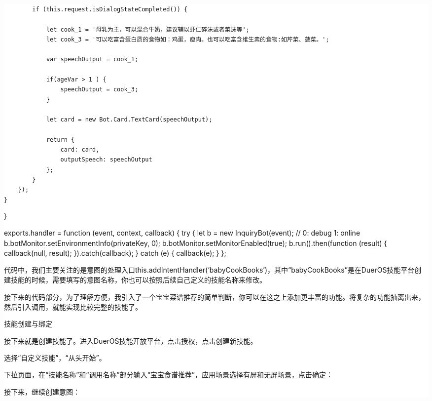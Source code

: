             if (this.request.isDialogStateCompleted()) {
               
                let cook_1 = '母乳为主，可以混合牛奶，建议辅以虾仁碎沫或者菜沫等';
                let cook_3 = '可以吃富含蛋白质的食物如：鸡蛋，瘦肉。也可以吃富含维生素的食物:如芹菜、菠菜。';
 
                var speechOutput = cook_1;
 
                if(ageVar > 1 ) {
                    speechOutput = cook_3;
                }
           
                let card = new Bot.Card.TextCard(speechOutput);
               
                return {
                    card: card,
                    outputSpeech: speechOutput
                };
            }
        });
    }
}
 
exports.handler = function (event, context, callback) {
    try {
        let b = new InquiryBot(event);
        // 0: debug  1: online
        b.botMonitor.setEnvironmentInfo(privateKey, 0);
        b.botMonitor.setMonitorEnabled(true);
        b.run().then(function (result) {
            callback(null, result);
        }).catch(callback);
    }
    catch (e) {
        callback(e);
    }
};
 


代码中，我们主要关注的是意图的处理入口this.addIntentHandler(‘babyCookBooks’)，其中“babyCookBooks”是在DuerOS技能平台创建技能的时候，需要填写的意图名称，你也可以按照后续自己定义的技能名称来修改。

接下来的代码部分，为了理解方便，我引入了一个宝宝菜谱推荐的简单判断，你可以在这之上添加更丰富的功能。将复杂的功能抽离出来，然后引入调用，就能实现比较完整的技能了。

技能创建与绑定

接下来就是创建技能了。进入DuerOS技能开放平台，点击授权，点击创建新技能。



选择“自定义技能”，“从头开始”。



下拉页面，在“技能名称”和“调用名称”部分输入“宝宝食谱推荐”，应用场景选择有屏和无屏场景，点击确定：



接下来，继续创建意图：

